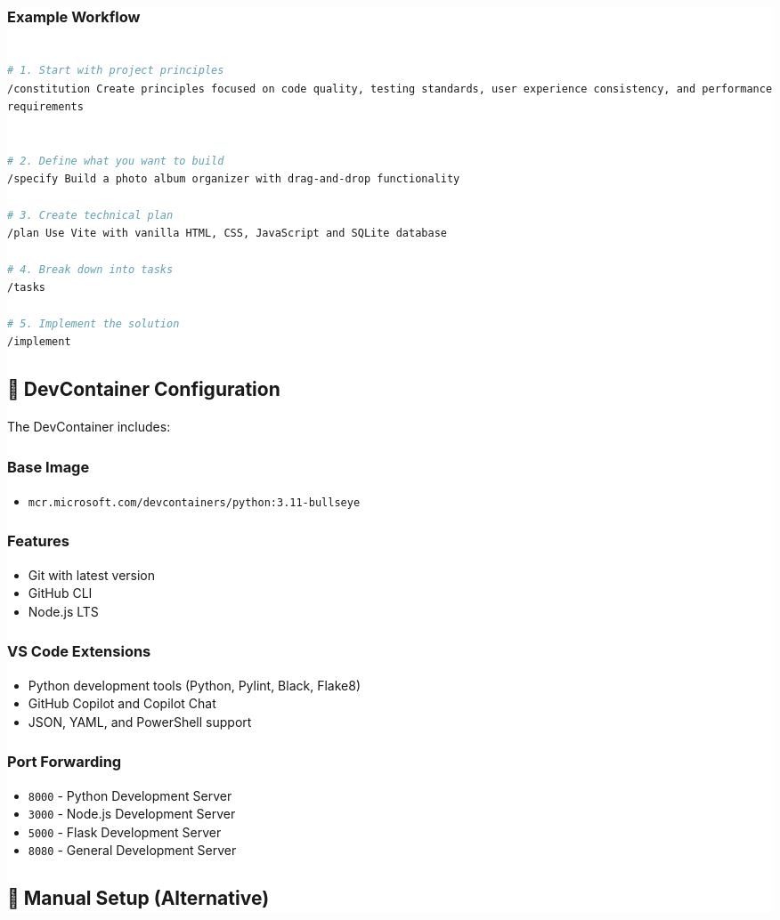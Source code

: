 
### Example Workflow

```bash

# 1. Start with project principles
/constitution Create principles focused on code quality, testing standards, user experience consistency, and performance requirements


# 2. Define what you want to build
/specify Build a photo album organizer with drag-and-drop functionality

# 3. Create technical plan
/plan Use Vite with vanilla HTML, CSS, JavaScript and SQLite database

# 4. Break down into tasks
/tasks

# 5. Implement the solution
/implement

```

## 📁 DevContainer Configuration

The DevContainer includes:

### Base Image

- `mcr.microsoft.com/devcontainers/python:3.11-bullseye`

### Features

- Git with latest version
- GitHub CLI
- Node.js LTS

### VS Code Extensions

- Python development tools (Python, Pylint, Black, Flake8)
- GitHub Copilot and Copilot Chat
- JSON, YAML, and PowerShell support

### Port Forwarding

- `8000` - Python Development Server
- `3000` - Node.js Development Server
- `5000` - Flask Development Server
- `8080` - General Development Server

## 🔧 Manual Setup (Alternative)

